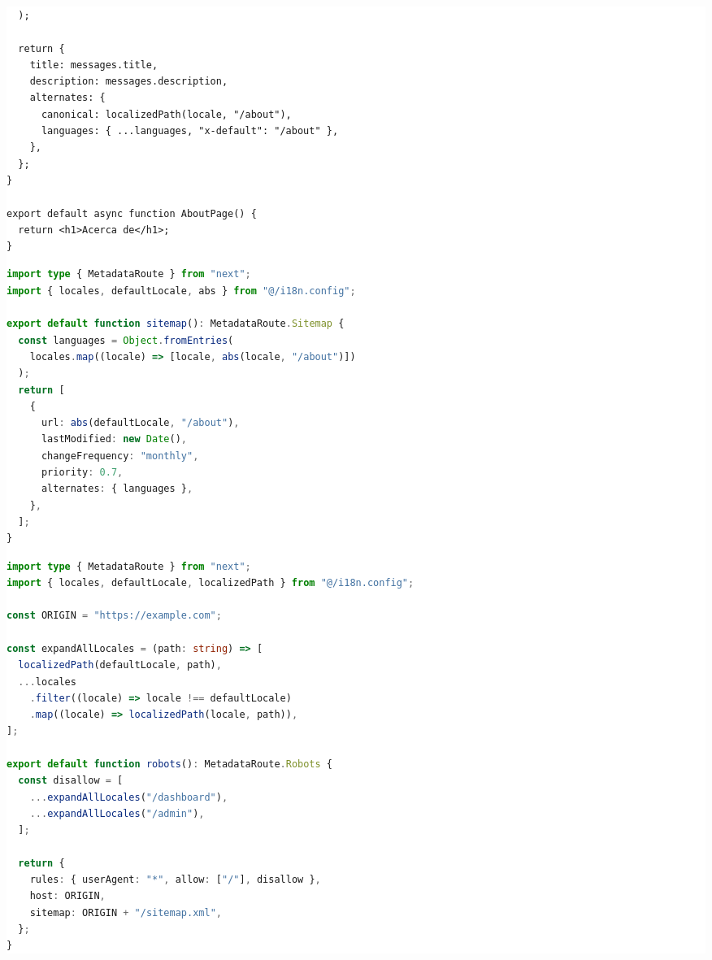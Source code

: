 ```tsx fileName="src/app/[locale]/about/layout.tsx"
  );

  return {
    title: messages.title,
    description: messages.description,
    alternates: {
      canonical: localizedPath(locale, "/about"),
      languages: { ...languages, "x-default": "/about" },
    },
  };
}

export default async function AboutPage() {
  return <h1>Acerca de</h1>;
}
```

```ts fileName="src/app/sitemap.ts"
import type { MetadataRoute } from "next";
import { locales, defaultLocale, abs } from "@/i18n.config";

export default function sitemap(): MetadataRoute.Sitemap {
  const languages = Object.fromEntries(
    locales.map((locale) => [locale, abs(locale, "/about")])
  );
  return [
    {
      url: abs(defaultLocale, "/about"),
      lastModified: new Date(),
      changeFrequency: "monthly",
      priority: 0.7,
      alternates: { languages },
    },
  ];
}
```

```ts fileName="src/app/robots.ts"
import type { MetadataRoute } from "next";
import { locales, defaultLocale, localizedPath } from "@/i18n.config";

const ORIGIN = "https://example.com";

const expandAllLocales = (path: string) => [
  localizedPath(defaultLocale, path),
  ...locales
    .filter((locale) => locale !== defaultLocale)
    .map((locale) => localizedPath(locale, path)),
];

export default function robots(): MetadataRoute.Robots {
  const disallow = [
    ...expandAllLocales("/dashboard"),
    ...expandAllLocales("/admin"),
  ];

  return {
    rules: { userAgent: "*", allow: ["/"], disallow },
    host: ORIGIN,
    sitemap: ORIGIN + "/sitemap.xml",
  };
}
```
